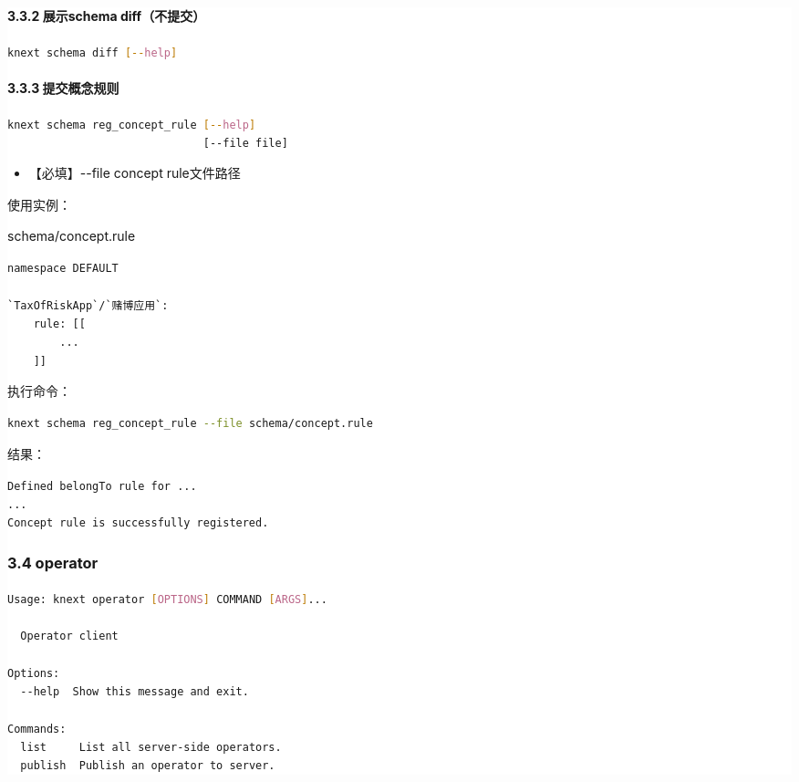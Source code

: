 #### 3.3.2 展示schema diff（不提交）

```bash
knext schema diff [--help]
```

#### 3.3.3 提交概念规则

```bash
knext schema reg_concept_rule [--help]
                              [--file file]
```

- 【必填】--file concept rule文件路径

使用实例：

schema/concept.rule

```
namespace DEFAULT

`TaxOfRiskApp`/`赌博应用`:
    rule: [[
        ...
    ]]

```

执行命令：

```bash
knext schema reg_concept_rule --file schema/concept.rule
```

结果：

```
Defined belongTo rule for ...
...
Concept rule is successfully registered.
```

### 3.4 operator

```bash
Usage: knext operator [OPTIONS] COMMAND [ARGS]...

  Operator client

Options:
  --help  Show this message and exit.

Commands:
  list     List all server-side operators.
  publish  Publish an operator to server.

```
